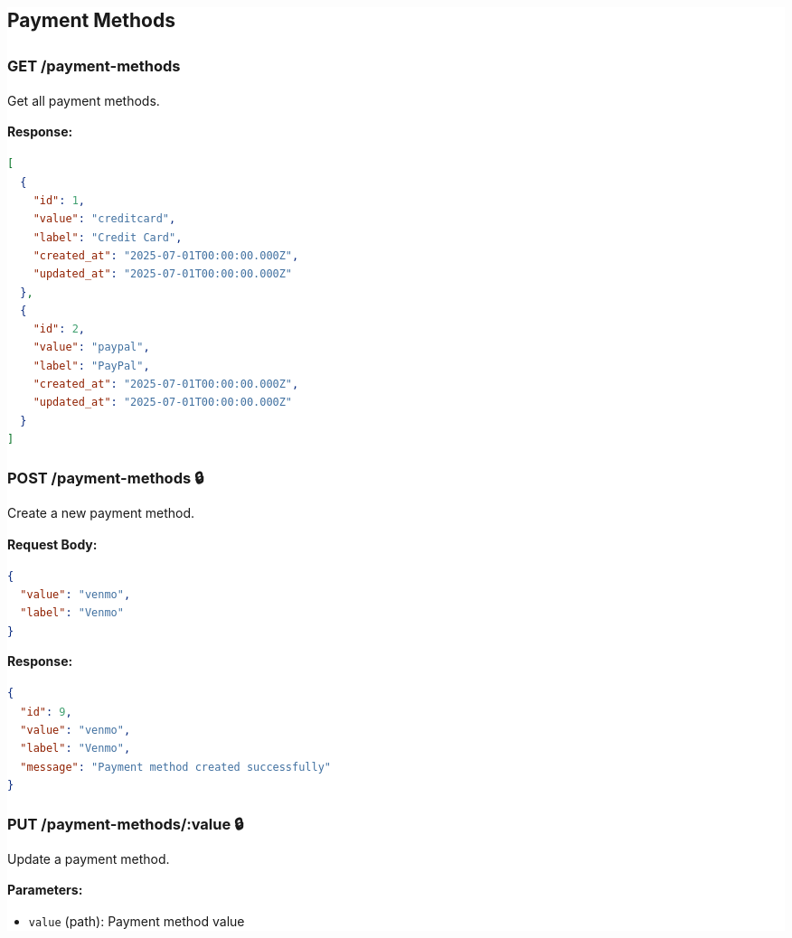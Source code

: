 
## Payment Methods

### GET /payment-methods
Get all payment methods.

**Response:**
```json
[
  {
    "id": 1,
    "value": "creditcard",
    "label": "Credit Card",
    "created_at": "2025-07-01T00:00:00.000Z",
    "updated_at": "2025-07-01T00:00:00.000Z"
  },
  {
    "id": 2,
    "value": "paypal",
    "label": "PayPal",
    "created_at": "2025-07-01T00:00:00.000Z",
    "updated_at": "2025-07-01T00:00:00.000Z"
  }
]
```

### POST /payment-methods 🔒
Create a new payment method.

**Request Body:**
```json
{
  "value": "venmo",
  "label": "Venmo"
}
```

**Response:**
```json
{
  "id": 9,
  "value": "venmo",
  "label": "Venmo",
  "message": "Payment method created successfully"
}
```

### PUT /payment-methods/:value 🔒
Update a payment method.

**Parameters:**
- `value` (path): Payment method value
